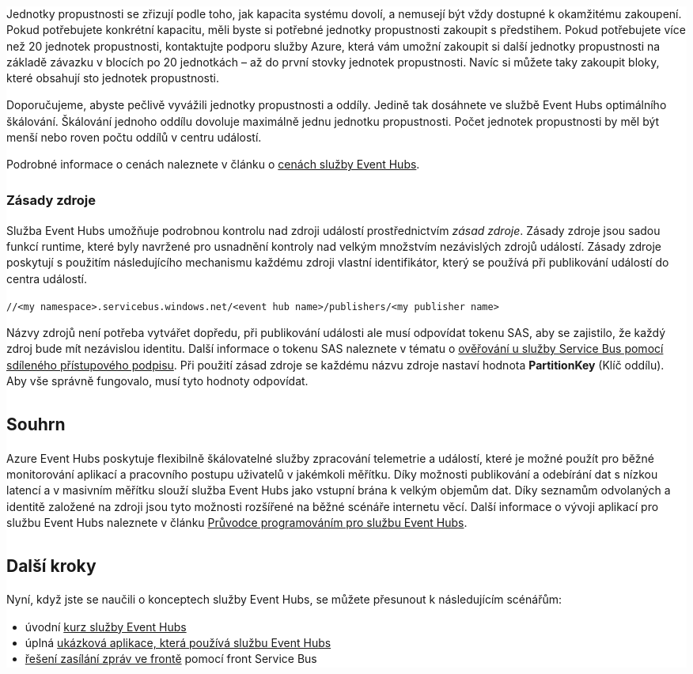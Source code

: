 Jednotky propustnosti se zřizují podle toho, jak kapacita systému dovolí, a nemusejí být vždy dostupné k okamžitému zakoupení. Pokud potřebujete konkrétní kapacitu, měli byste si potřebné jednotky propustnosti zakoupit s předstihem. Pokud potřebujete více než 20 jednotek propustnosti, kontaktujte podporu služby Azure, která vám umožní zakoupit si další jednotky propustnosti na základě závazku v blocích po 20 jednotkách – až do první stovky jednotek propustnosti. Navíc si můžete taky zakoupit bloky, které obsahují sto jednotek propustnosti.

Doporučujeme, abyste pečlivě vyvážili jednotky propustnosti a oddíly. Jedině tak dosáhnete ve službě Event Hubs optimálního škálování. Škálování jednoho oddílu dovoluje maximálně jednu jednotku propustnosti. Počet jednotek propustnosti by měl být menší nebo roven počtu oddílů v centru událostí.

Podrobné informace o cenách naleznete v článku o [cenách služby Event Hubs](https://azure.microsoft.com/pricing/details/event-hubs/).

### Zásady zdroje

Služba Event Hubs umožňuje podrobnou kontrolu nad zdroji událostí prostřednictvím *zásad zdroje*. Zásady zdroje jsou sadou funkcí runtime, které byly navržené pro usnadnění kontroly nad velkým množstvím nezávislých zdrojů událostí. Zásady zdroje poskytují s použitím následujícího mechanismu každému zdroji vlastní identifikátor, který se používá při publikování událostí do centra událostí.

    //<my namespace>.servicebus.windows.net/<event hub name>/publishers/<my publisher name>

Názvy zdrojů není potřeba vytvářet dopředu, při publikování události ale musí odpovídat tokenu SAS, aby se zajistilo, že každý zdroj bude mít nezávislou identitu. Další informace o tokenu SAS naleznete v tématu o [ověřování u služby Service Bus pomocí sdíleného přístupového podpisu](../service-bus/service-bus-shared-access-signature-authentication.md). Při použití zásad zdroje se každému názvu zdroje nastaví hodnota **PartitionKey** (Klíč oddílu). Aby vše správně fungovalo, musí tyto hodnoty odpovídat.

## Souhrn

Azure Event Hubs poskytuje flexibilně škálovatelné služby zpracování telemetrie a událostí, které je možné použít pro běžné monitorování aplikací a pracovního postupu uživatelů v jakémkoli měřítku. Díky možnosti publikování a odebírání dat s nízkou latencí a v masivním měřítku slouží služba Event Hubs jako vstupní brána k velkým objemům dat. Díky seznamům odvolaných a identitě založené na zdroji jsou tyto možnosti rozšířené na běžné scénáře internetu věcí. Další informace o vývoji aplikací pro službu Event Hubs naleznete v článku [Průvodce programováním pro službu Event Hubs](event-hubs-programming-guide.md).

## Další kroky

Nyní, když jste se naučili o konceptech služby Event Hubs, se můžete přesunout k následujícím scénářům:

- úvodní [kurz služby Event Hubs]
- úplná [ukázková aplikace, která používá službu Event Hubs]
- [řešení zasílání zpráv ve frontě] pomocí front Service Bus

[Portál Azure Classic]: http://manage.windowsazure.com
[kurz služby Event Hubs]: event-hubs-csharp-ephcs-getstarted.md
[ukázková aplikace, která používá službu Event Hubs]: https://code.msdn.microsoft.com/windowsazure/Service-Bus-Event-Hub-286fd097
[řešení zasílání zpráv ve frontě]: ../service-bus/service-bus-dotnet-multi-tier-app-using-service-bus-queues.md
 







